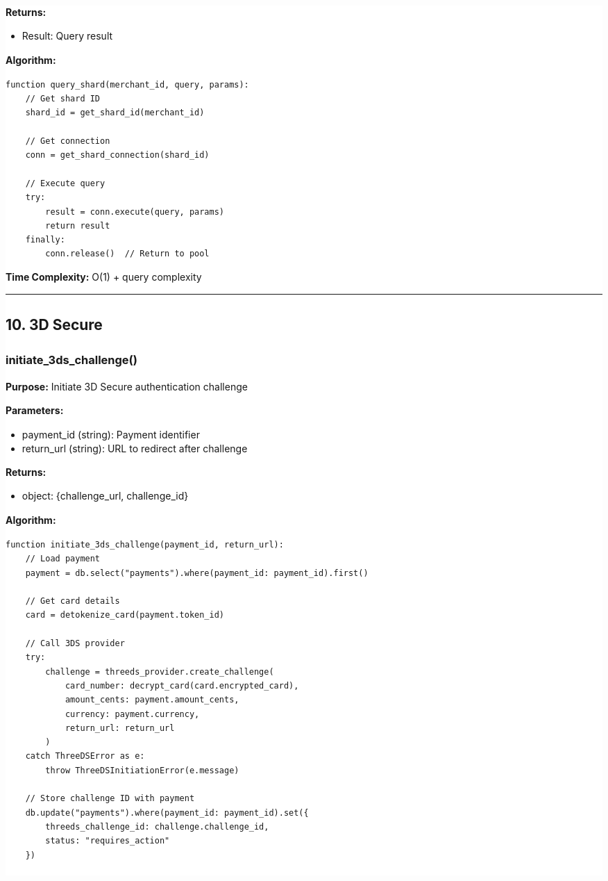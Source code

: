 **Returns:**

- Result: Query result

**Algorithm:**

```
function query_shard(merchant_id, query, params):
    // Get shard ID
    shard_id = get_shard_id(merchant_id)
    
    // Get connection
    conn = get_shard_connection(shard_id)
    
    // Execute query
    try:
        result = conn.execute(query, params)
        return result
    finally:
        conn.release()  // Return to pool
```

**Time Complexity:** O(1) + query complexity

---

## 10. 3D Secure

### initiate_3ds_challenge()

**Purpose:** Initiate 3D Secure authentication challenge

**Parameters:**

- payment_id (string): Payment identifier
- return_url (string): URL to redirect after challenge

**Returns:**

- object: {challenge_url, challenge_id}

**Algorithm:**

```
function initiate_3ds_challenge(payment_id, return_url):
    // Load payment
    payment = db.select("payments").where(payment_id: payment_id).first()
    
    // Get card details
    card = detokenize_card(payment.token_id)
    
    // Call 3DS provider
    try:
        challenge = threeds_provider.create_challenge(
            card_number: decrypt_card(card.encrypted_card),
            amount_cents: payment.amount_cents,
            currency: payment.currency,
            return_url: return_url
        )
    catch ThreeDSError as e:
        throw ThreeDSInitiationError(e.message)
    
    // Store challenge ID with payment
    db.update("payments").where(payment_id: payment_id).set({
        threeds_challenge_id: challenge.challenge_id,
        status: "requires_action"
    })
    
```